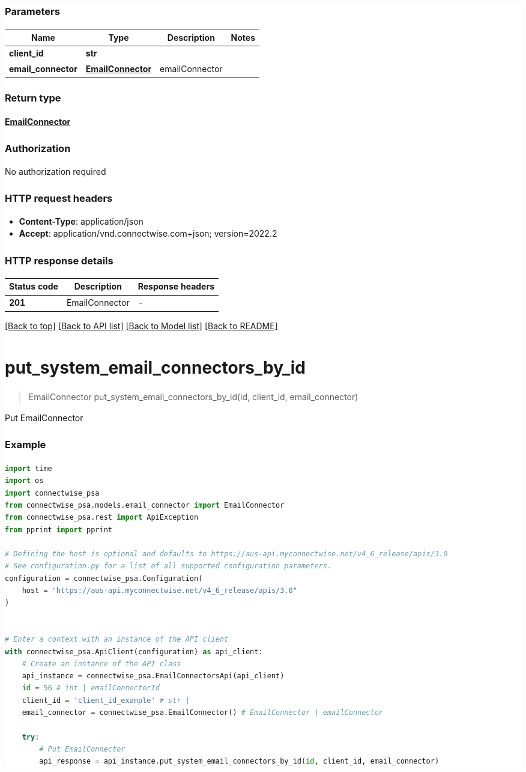 

### Parameters

Name | Type | Description  | Notes
------------- | ------------- | ------------- | -------------
 **client_id** | **str**|  | 
 **email_connector** | [**EmailConnector**](EmailConnector.md)| emailConnector | 

### Return type

[**EmailConnector**](EmailConnector.md)

### Authorization

No authorization required

### HTTP request headers

 - **Content-Type**: application/json
 - **Accept**: application/vnd.connectwise.com+json; version=2022.2

### HTTP response details
| Status code | Description | Response headers |
|-------------|-------------|------------------|
**201** | EmailConnector |  -  |

[[Back to top]](#) [[Back to API list]](../README.md#documentation-for-api-endpoints) [[Back to Model list]](../README.md#documentation-for-models) [[Back to README]](../README.md)

# **put_system_email_connectors_by_id**
> EmailConnector put_system_email_connectors_by_id(id, client_id, email_connector)

Put EmailConnector

### Example

```python
import time
import os
import connectwise_psa
from connectwise_psa.models.email_connector import EmailConnector
from connectwise_psa.rest import ApiException
from pprint import pprint

# Defining the host is optional and defaults to https://aus-api.myconnectwise.net/v4_6_release/apis/3.0
# See configuration.py for a list of all supported configuration parameters.
configuration = connectwise_psa.Configuration(
    host = "https://aus-api.myconnectwise.net/v4_6_release/apis/3.0"
)


# Enter a context with an instance of the API client
with connectwise_psa.ApiClient(configuration) as api_client:
    # Create an instance of the API class
    api_instance = connectwise_psa.EmailConnectorsApi(api_client)
    id = 56 # int | emailConnectorId
    client_id = 'client_id_example' # str | 
    email_connector = connectwise_psa.EmailConnector() # EmailConnector | emailConnector

    try:
        # Put EmailConnector
        api_response = api_instance.put_system_email_connectors_by_id(id, client_id, email_connector)
```